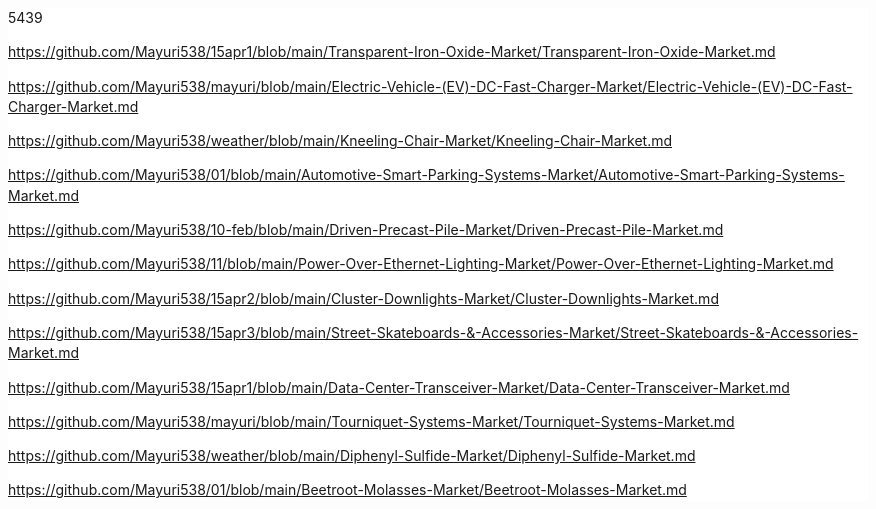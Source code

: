 5439</p><p><a href="https://github.com/Mayuri538/15apr1/blob/main/Transparent-Iron-Oxide-Market/Transparent-Iron-Oxide-Market.md">https://github.com/Mayuri538/15apr1/blob/main/Transparent-Iron-Oxide-Market/Transparent-Iron-Oxide-Market.md</a></p><p><a href="https://github.com/Mayuri538/mayuri/blob/main/Electric-Vehicle-(EV)-DC-Fast-Charger-Market/Electric-Vehicle-(EV)-DC-Fast-Charger-Market.md">https://github.com/Mayuri538/mayuri/blob/main/Electric-Vehicle-(EV)-DC-Fast-Charger-Market/Electric-Vehicle-(EV)-DC-Fast-Charger-Market.md</a></p><p><a href="https://github.com/Mayuri538/weather/blob/main/Kneeling-Chair-Market/Kneeling-Chair-Market.md">https://github.com/Mayuri538/weather/blob/main/Kneeling-Chair-Market/Kneeling-Chair-Market.md</a></p><p><a href="https://github.com/Mayuri538/01/blob/main/Automotive-Smart-Parking-Systems-Market/Automotive-Smart-Parking-Systems-Market.md">https://github.com/Mayuri538/01/blob/main/Automotive-Smart-Parking-Systems-Market/Automotive-Smart-Parking-Systems-Market.md</a></p><p><a href="https://github.com/Mayuri538/10-feb/blob/main/Driven-Precast-Pile-Market/Driven-Precast-Pile-Market.md">https://github.com/Mayuri538/10-feb/blob/main/Driven-Precast-Pile-Market/Driven-Precast-Pile-Market.md</a></p><p><a href="https://github.com/Mayuri538/11/blob/main/Power-Over-Ethernet-Lighting-Market/Power-Over-Ethernet-Lighting-Market.md">https://github.com/Mayuri538/11/blob/main/Power-Over-Ethernet-Lighting-Market/Power-Over-Ethernet-Lighting-Market.md</a></p><p><a href="https://github.com/Mayuri538/15apr2/blob/main/Cluster-Downlights-Market/Cluster-Downlights-Market.md">https://github.com/Mayuri538/15apr2/blob/main/Cluster-Downlights-Market/Cluster-Downlights-Market.md</a></p><p><a href="https://github.com/Mayuri538/15apr3/blob/main/Street-Skateboards-&-Accessories-Market/Street-Skateboards-&-Accessories-Market.md">https://github.com/Mayuri538/15apr3/blob/main/Street-Skateboards-&-Accessories-Market/Street-Skateboards-&-Accessories-Market.md</a></p><p><a href="https://github.com/Mayuri538/15apr1/blob/main/Data-Center-Transceiver-Market/Data-Center-Transceiver-Market.md">https://github.com/Mayuri538/15apr1/blob/main/Data-Center-Transceiver-Market/Data-Center-Transceiver-Market.md</a></p><p><a href="https://github.com/Mayuri538/mayuri/blob/main/Tourniquet-Systems-Market/Tourniquet-Systems-Market.md">https://github.com/Mayuri538/mayuri/blob/main/Tourniquet-Systems-Market/Tourniquet-Systems-Market.md</a></p><p><a href="https://github.com/Mayuri538/weather/blob/main/Diphenyl-Sulfide-Market/Diphenyl-Sulfide-Market.md">https://github.com/Mayuri538/weather/blob/main/Diphenyl-Sulfide-Market/Diphenyl-Sulfide-Market.md</a></p><p><a href="https://github.com/Mayuri538/01/blob/main/Beetroot-Molasses-Market/Beetroot-Molasses-Market.md">https://github.com/Mayuri538/01/blob/main/Beetroot-Molasses-Market/Beetroot-Molasses-Market.md</a></p>
